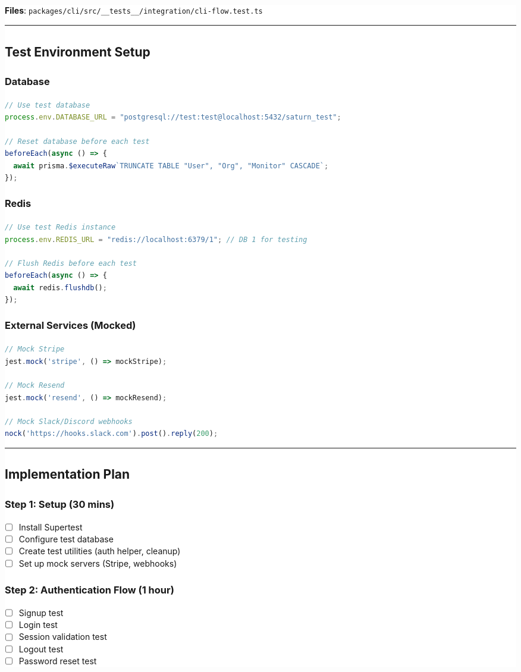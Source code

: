 **Files**: `packages/cli/src/__tests__/integration/cli-flow.test.ts`

---

## Test Environment Setup

### Database
```typescript
// Use test database
process.env.DATABASE_URL = "postgresql://test:test@localhost:5432/saturn_test";

// Reset database before each test
beforeEach(async () => {
  await prisma.$executeRaw`TRUNCATE TABLE "User", "Org", "Monitor" CASCADE`;
});
```

### Redis
```typescript
// Use test Redis instance
process.env.REDIS_URL = "redis://localhost:6379/1"; // DB 1 for testing

// Flush Redis before each test
beforeEach(async () => {
  await redis.flushdb();
});
```

### External Services (Mocked)
```typescript
// Mock Stripe
jest.mock('stripe', () => mockStripe);

// Mock Resend
jest.mock('resend', () => mockResend);

// Mock Slack/Discord webhooks
nock('https://hooks.slack.com').post().reply(200);
```

---

## Implementation Plan

### Step 1: Setup (30 mins)
- [ ] Install Supertest
- [ ] Configure test database
- [ ] Create test utilities (auth helper, cleanup)
- [ ] Set up mock servers (Stripe, webhooks)

### Step 2: Authentication Flow (1 hour)
- [ ] Signup test
- [ ] Login test
- [ ] Session validation test
- [ ] Logout test
- [ ] Password reset test
